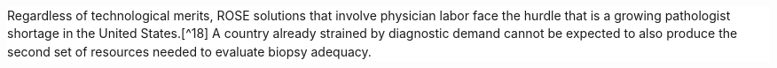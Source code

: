Regardless of technological merits, ROSE solutions that involve physician labor face the hurdle that is a growing pathologist shortage in the United States.[^18] A country already strained by diagnostic demand cannot be expected to also produce the second set of resources needed to evaluate biopsy adequacy.

[^6]:
    Singer PA. Treatment Guidelines for Patients With Thyroid Nodules and Well-Differentiated Thyroid Cancer. Arch Intern Med 1996;156:2165. https://doi.org/10.1001/archinte.1996.00440180017002.

    Cooper DS, Doherty GM, Haugen BR, Kloos RT, Lee SL, Mandel SJ, et al. Management Guidelines for Patients with Thyroid Nodules and Differentiated Thyroid Cancer: The American Thyroid Association Guidelines Taskforce. Thyroid 2006;16:109–42. https://doi.org/10.1089/thy.2006.16.109.

    Gharib H, Papini E, Garber JR, Duick DS, Harrell RM, Hegedüs L, et al. American Association Of Clinical Endocrinologists, American College Of Endocrinology, And Associazione Medici Endocrinologi Medical Guidelines For Clinical Practice For The Diagnosis And Management Of Thyroid Nodules – 2016 Update: Appendix. Endocr Pract 2016;22:1–60. https://doi.org/10.4158/EP161208.GL.

[^7]:	
    Griffin A, Schwartz L, Baloch Z. Utility of on-site evaluation of endobronchial ultrasound-guided transbronchial needle aspiration specimens. CytoJournal 2011;8:. https://doi.org/10.4103/1742-6413.90081.

    Puli SR, Moole H, Bechtold ML, Forcione D. A meta-analysis and systematic review: Success of endoscopic ultrasound guided biliary stenting in patients with inoperable malignant biliary strictures and a failed ERCP. Medicine (Baltimore) 2017;96:e5154. https://doi.org/10.1097/MD.0000000000005154.

    Colella G, Cannavale R, Flamminio F, Foschini MP. Fine-Needle Aspiration Cytology of Salivary Gland Lesions: A Systematic Review. J Oral Maxillofac Surg 2010;68:2146–53. https://doi.org/10.1016/j.joms.2009.09.064.

    van Rijk MC, Deurloo EE, Nieweg OE, Gilhuijs KGA, Peterse JL, Rutgers EJT, et al. Ultrasonography and Fine-Needle Aspiration Cytology Can Spare Breast Cancer Patients Unnecessary Sentinel Lymph Node Biopsy. Ann Surg Oncol 2006;13:31–5. https://doi.org/10.1245/ASO.2005.01.024.

[^8]:	
    Bibb Instruments. Conventional Biopsy Instruments Do Not Meet Today’s Needs n.d. URL: https://www.bibbinstruments.com/en/about-bibb/needs-and-market/ (Accessed 25 November 2019).

[^9]:
    Collins JA, Novak A, Ali SZ, Olson MT. Cytotechnologists and On-Site Evaluation of Adequacy. Korean J Pathol 2013;47:405. https://doi.org/10.4132/KoreanJPathol.2013.47.5.405.

[^10]:
    Borget I, Vielh P, Leboulleux S, Allyn M, Iacobelli S, Schlumberger M, et al. Assessment of the Cost of Fine-Needle Aspiration Cytology as a Diagnostic Tool in Patients With Thyroid Nodules. Am J Clin Pathol 2008;129:763–71. https://doi.org/10.1309/H86KM785Q9KBWPW5.

    Baloch Z, LiVolsi VA, Jain P, Jain R, Aljada I, Mandel S, et al. Role of repeat fine-needle aspiration biopsy (FNAB) in the management of thyroid nodules. Diagn Cytopathol 2003;29:203–6. https://doi.org/10.1002/dc.10361.

    Baier ND, Hahn PF, Gervais DA, Samir A, Halpern EF, Mueller PR, et al. Fine-Needle Aspiration Biopsy of Thyroid Nodules: Experience in a Cohort of 944 Patients. Am J Roentgenol 2009;193:1175–9. https://doi.org/10.2214/AJR.08.1840.

    DiMaggio P, Molina D, Orfanidis J, Kutler D, Hoda R. Cytopathologist-performed ultrasonography-guided fine-needle aspiration of head and neck lesions: the Weill Cornell experience 2015. https://doi.org/10.1038/labinvest.2014.18.


[^13]:	CMS. CMS Data n.d. URL: https://data.cms.gov/.
 [^1]: Chow, Lisa S., et al. "Nondiagnostic thyroid fine-needle aspiration cytology: management dilemmas." Thyroid 11.12 (2001): 1147-1151.